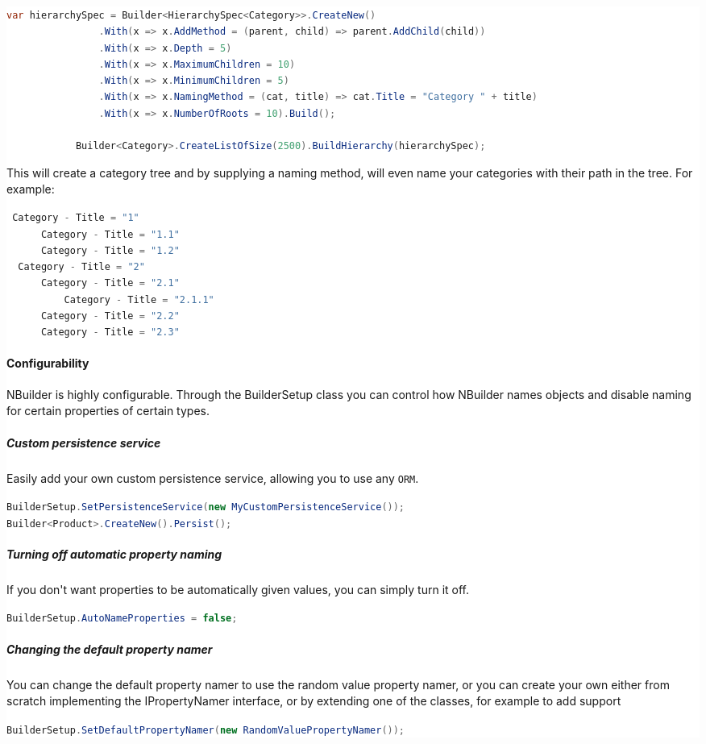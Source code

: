 ```c#
var hierarchySpec = Builder<HierarchySpec<Category>>.CreateNew()
                .With(x => x.AddMethod = (parent, child) => parent.AddChild(child))
                .With(x => x.Depth = 5)
                .With(x => x.MaximumChildren = 10)
                .With(x => x.MinimumChildren = 5)
                .With(x => x.NamingMethod = (cat, title) => cat.Title = "Category " + title)
                .With(x => x.NumberOfRoots = 10).Build();

            Builder<Category>.CreateListOfSize(2500).BuildHierarchy(hierarchySpec);
```

This will create a category tree and by supplying a naming method, will even name your categories with their path in the tree. For example:

```c#
 Category - Title = "1"
      Category - Title = "1.1"
      Category - Title = "1.2"
  Category - Title = "2"
      Category - Title = "2.1"
          Category - Title = "2.1.1"
      Category - Title = "2.2"
      Category - Title = "2.3"
```

#### Configurability

NBuilder is highly configurable. Through the BuilderSetup class you can control how NBuilder names objects and disable naming for certain properties of certain types.

##### Custom persistence service

Easily add your own custom persistence service, allowing you to use any `ORM`.

```c#
BuilderSetup.SetPersistenceService(new MyCustomPersistenceService());
Builder<Product>.CreateNew().Persist();
```

##### Turning off automatic property naming

If you don't want properties to be automatically given values, you can simply turn it off.

```c#
BuilderSetup.AutoNameProperties = false;
```

##### Changing the default property namer

You can change the default property namer to use the random value property namer, or you can create your own either from scratch implementing the IPropertyNamer interface, or by extending one of the classes, for example to add support

```c#
BuilderSetup.SetDefaultPropertyNamer(new RandomValuePropertyNamer());
```
